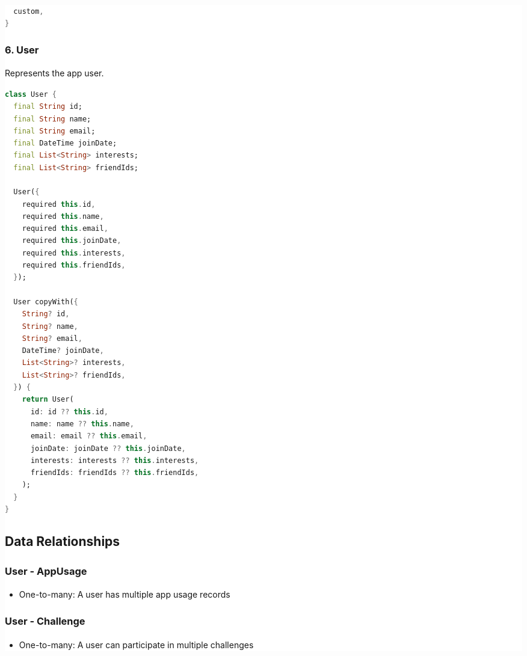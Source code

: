 ```dart
  custom,
}
```

### 6. User
Represents the app user.

```dart
class User {
  final String id;
  final String name;
  final String email;
  final DateTime joinDate;
  final List<String> interests;
  final List<String> friendIds;

  User({
    required this.id,
    required this.name,
    required this.email,
    required this.joinDate,
    required this.interests,
    required this.friendIds,
  });

  User copyWith({
    String? id,
    String? name,
    String? email,
    DateTime? joinDate,
    List<String>? interests,
    List<String>? friendIds,
  }) {
    return User(
      id: id ?? this.id,
      name: name ?? this.name,
      email: email ?? this.email,
      joinDate: joinDate ?? this.joinDate,
      interests: interests ?? this.interests,
      friendIds: friendIds ?? this.friendIds,
    );
  }
}
```

## Data Relationships

### User - AppUsage
- One-to-many: A user has multiple app usage records

### User - Challenge
- One-to-many: A user can participate in multiple challenges
